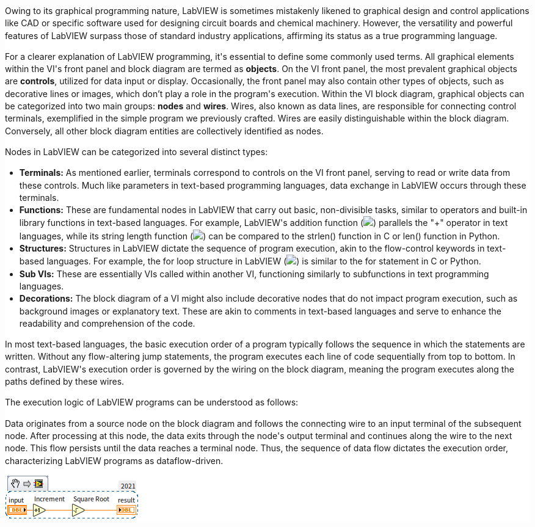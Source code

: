 Owing to its graphical programming nature, LabVIEW is sometimes mistakenly likened to graphical design and control applications like CAD or specific software used for designing circuit boards and chemical machinery. However, the versatility and powerful features of LabVIEW surpass those of standard industry applications, affirming its status as a true programming language.

For a clearer explanation of LabVIEW programming, it's essential to define some commonly used terms. All graphical elements within the VI's front panel and block diagram are termed as **objects**. On the VI front panel, the most prevalent graphical objects are **controls**, utilized for data input or display. Occasionally, the front panel may also contain other types of objects, such as decorative lines or images, which don’t play a role in the program's execution. Within the VI block diagram, graphical objects can be categorized into two main groups: **nodes** and **wires**. Wires, also known as data lines, are responsible for connecting control terminals, exemplified in the simple program we previously crafted. Wires are easily distinguishable within the block diagram. Conversely, all other block diagram entities are collectively identified as nodes.

Nodes in LabVIEW can be categorized into several distinct types:

- **Terminals:** As mentioned earlier, terminals correspond to controls on the VI front panel, serving to read or write data from these controls. Much like parameters in text-based programming languages, data exchange in LabVIEW occurs through these terminals.
- **Functions:** These are fundamental nodes in LabVIEW that carry out basic, non-divisible tasks, similar to operators and built-in library functions in text-based languages. For example, LabVIEW's addition function (![](../../../../docs/images/image12.png))  parallels the "+" operator in text languages, while its string length function (![](../../../../docs/images/image13.png)) can be compared to the strlen() function in C or len() function in Python.
- **Structures:** Structures in LabVIEW dictate the sequence of program execution, akin to the flow-control keywords in text-based languages. For example, the for loop structure in LabVIEW (![](../../../../docs/images/image14.png)) is similar to the for statement in C or Python.
- **Sub VIs:** These are essentially VIs called within another VI, functioning similarly to subfunctions in text programming languages.
- **Decorations:** The block diagram of a VI might also include decorative nodes that do not impact program execution, such as background images or explanatory text. These are akin to comments in text-based languages and serve to enhance the readability and comprehension of the code.
 
In most text-based languages, the basic execution order of a program typically follows the sequence in which the statements are written. Without any flow-altering jump statements, the program executes each line of code sequentially from top to bottom. In contrast, LabVIEW's execution order is governed by the wiring on the block diagram, meaning the program executes along the paths defined by these wires.

The execution logic of LabVIEW programs can be understood as follows:

Data originates from a source node on the block diagram and follows the connecting wire to an input terminal of the subsequent node. After processing at this node, the data exits through the node's output terminal and continues along the wire to the next node. This flow persists until the data reaches a terminal node. Thus, the sequence of data flow dictates the execution order, characterizing LabVIEW programs as dataflow-driven.

![](../../../../docs/images/image15.png "simple mathematical operation")
